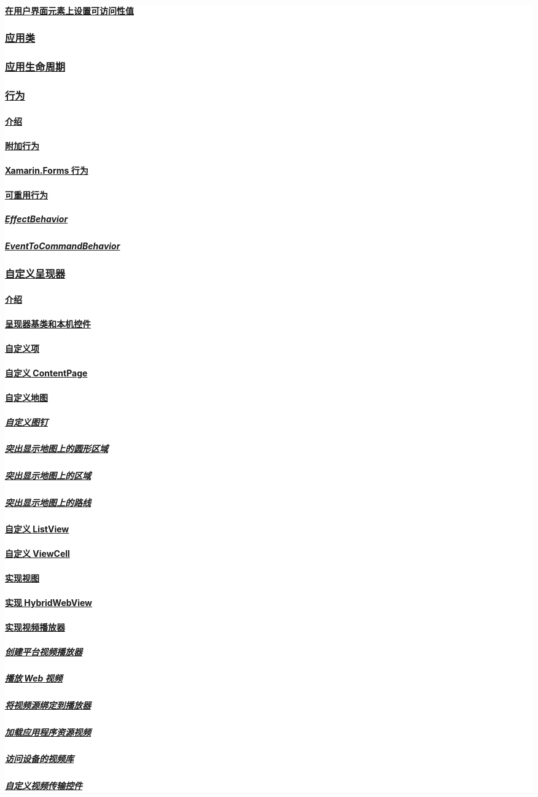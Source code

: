 #### [在用户界面元素上设置可访问性值](app-fundamentals/accessibility/setting-accessibility-values.md)
### [应用类](app-fundamentals/application-class.md)
### [应用生命周期](app-fundamentals/app-lifecycle.md)
### [行为](app-fundamentals/behaviors/index.md)
#### [介绍](app-fundamentals/behaviors/introduction.md)
#### [附加行为](app-fundamentals/behaviors/attached.md)
#### [Xamarin.Forms 行为](app-fundamentals/behaviors/creating.md)
#### [可重用行为](app-fundamentals/behaviors/reusable/index.md)
##### [EffectBehavior](app-fundamentals/behaviors/reusable/effect-behavior.md)
##### [EventToCommandBehavior](app-fundamentals/behaviors/reusable/event-to-command-behavior.md)
### [自定义呈现器](app-fundamentals/custom-renderer/index.md)
#### [介绍](app-fundamentals/custom-renderer/introduction.md)
#### [呈现器基类和本机控件](app-fundamentals/custom-renderer/renderers.md)
#### [自定义项](app-fundamentals/custom-renderer/entry.md)
#### [自定义 ContentPage](app-fundamentals/custom-renderer/contentpage.md)
#### [自定义地图](app-fundamentals/custom-renderer/map/index.md)
##### [自定义图钉](app-fundamentals/custom-renderer/map/customized-pin.md)
##### [突出显示地图上的圆形区域](app-fundamentals/custom-renderer/map/circle-map-overlay.md)
##### [突出显示地图上的区域](app-fundamentals/custom-renderer/map/polygon-map-overlay.md)
##### [突出显示地图上的路线](app-fundamentals/custom-renderer/map/polyline-map-overlay.md)
#### [自定义 ListView](app-fundamentals/custom-renderer/listview.md)
#### [自定义 ViewCell](app-fundamentals/custom-renderer/viewcell.md)
#### [实现视图](app-fundamentals/custom-renderer/view.md)
#### [实现 HybridWebView](app-fundamentals/custom-renderer/hybridwebview.md)
#### [实现视频播放器](app-fundamentals/custom-renderer/video-player/index.md)
##### [创建平台视频播放器](app-fundamentals/custom-renderer/video-player/player-creation.md)
##### [播放 Web 视频](app-fundamentals/custom-renderer/video-player/web-videos.md)
##### [将视频源绑定到播放器](app-fundamentals/custom-renderer/video-player/source-bindings.md)
##### [加载应用程序资源视频](app-fundamentals/custom-renderer/video-player/loading-resources.md)
##### [访问设备的视频库](app-fundamentals/custom-renderer/video-player/accessing-library.md)
##### [自定义视频传输控件](app-fundamentals/custom-renderer/video-player/custom-transport.md)
